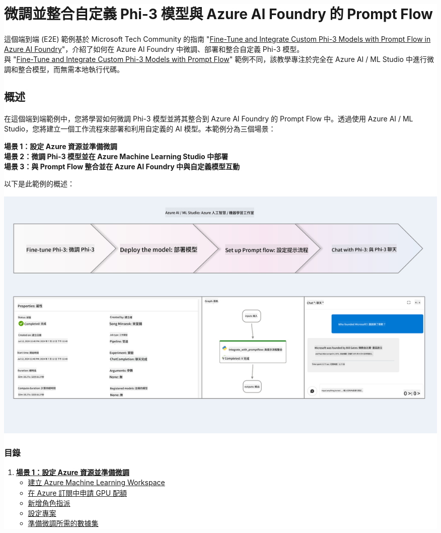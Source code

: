 
# 微調並整合自定義 Phi-3 模型與 Azure AI Foundry 的 Prompt Flow

這個端到端 (E2E) 範例基於 Microsoft Tech Community 的指南 "[Fine-Tune and Integrate Custom Phi-3 Models with Prompt Flow in Azure AI Foundry](https://techcommunity.microsoft.com/t5/educator-developer-blog/fine-tune-and-integrate-custom-phi-3-models-with-prompt-flow-in/ba-p/4191726?WT.mc_id=aiml-137032-kinfeylo)"，介紹了如何在 Azure AI Foundry 中微調、部署和整合自定義 Phi-3 模型。  
與 "[Fine-Tune and Integrate Custom Phi-3 Models with Prompt Flow](./E2E_Phi-3-FineTuning_PromptFlow_Integration.md)" 範例不同，該教學專注於完全在 Azure AI / ML Studio 中進行微調和整合模型，而無需本地執行代碼。

## 概述

在這個端到端範例中，您將學習如何微調 Phi-3 模型並將其整合到 Azure AI Foundry 的 Prompt Flow 中。透過使用 Azure AI / ML Studio，您將建立一個工作流程來部署和利用自定義的 AI 模型。本範例分為三個場景：

**場景 1：設定 Azure 資源並準備微調**  
**場景 2：微調 Phi-3 模型並在 Azure Machine Learning Studio 中部署**  
**場景 3：與 Prompt Flow 整合並在 Azure AI Foundry 中與自定義模型互動**

以下是此範例的概述：

![Phi-3-FineTuning_PromptFlow_Integration 概述圖。](../../../../../../translated_images/00-01-architecture.48557afd46be88c521fb66f886c611bb93ec4cde1b00e138174ae97f75f56262.tw.png)

### 目錄

1. **[場景 1：設定 Azure 資源並準備微調](../../../../../../md/02.Application/01.TextAndChat/Phi3)**  
    - [建立 Azure Machine Learning Workspace](../../../../../../md/02.Application/01.TextAndChat/Phi3)  
    - [在 Azure 訂閱中申請 GPU 配額](../../../../../../md/02.Application/01.TextAndChat/Phi3)  
    - [新增角色指派](../../../../../../md/02.Application/01.TextAndChat/Phi3)  
    - [設定專案](../../../../../../md/02.Application/01.TextAndChat/Phi3)  
    - [準備微調所需的數據集](../../../../../../md/02.Application/01.TextAndChat/Phi3)
